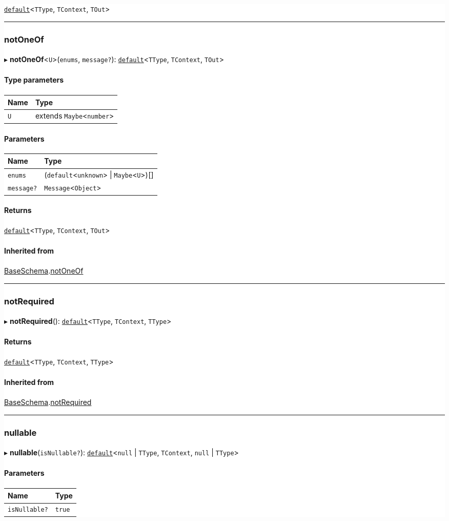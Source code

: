 [`default`](yup.default-1.md)<`TType`, `TContext`, `TOut`\>

___

### notOneOf

▸ **notOneOf**<`U`\>(`enums`, `message?`): [`default`](yup.default-1.md)<`TType`, `TContext`, `TOut`\>

#### Type parameters

| Name | Type |
| :------ | :------ |
| `U` | extends `Maybe`<`number`\> |

#### Parameters

| Name | Type |
| :------ | :------ |
| `enums` | (`default`<`unknown`\> \| `Maybe`<`U`\>)[] |
| `message?` | `Message`<`Object`\> |

#### Returns

[`default`](yup.default-1.md)<`TType`, `TContext`, `TOut`\>

#### Inherited from

[BaseSchema](yup.BaseSchema.md).[notOneOf](yup.BaseSchema.md#notoneof)

___

### notRequired

▸ **notRequired**(): [`default`](yup.default-1.md)<`TType`, `TContext`, `TType`\>

#### Returns

[`default`](yup.default-1.md)<`TType`, `TContext`, `TType`\>

#### Inherited from

[BaseSchema](yup.BaseSchema.md).[notRequired](yup.BaseSchema.md#notrequired)

___

### nullable

▸ **nullable**(`isNullable?`): [`default`](yup.default-1.md)<``null`` \| `TType`, `TContext`, ``null`` \| `TType`\>

#### Parameters

| Name | Type |
| :------ | :------ |
| `isNullable?` | ``true`` |
